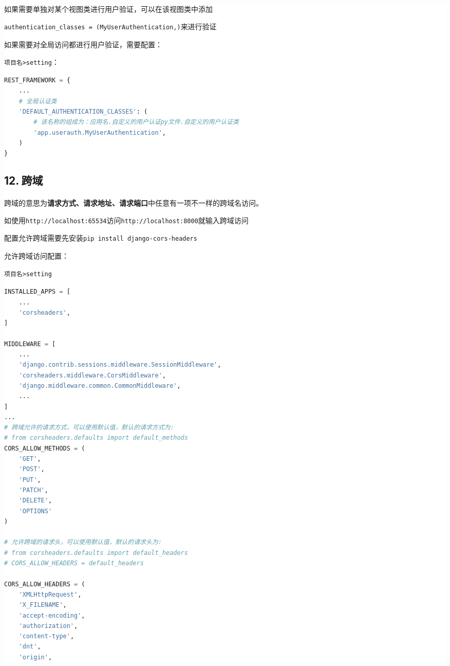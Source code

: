 如果需要单独对某个视图类进行用户验证，可以在该视图类中添加

`authentication_classes = (MyUserAuthentication,)`来进行验证

如果需要对全局访问都进行用户验证，需要配置：

`项目名>setting`：

```python
REST_FRAMEWORK = {
    ...
    # 全局认证类
    'DEFAULT_AUTHENTICATION_CLASSES': (
        # 该名称的组成为：应用名.自定义的用户认证py文件.自定义的用户认证类
        'app.userauth.MyUserAuthentication',
    )
}
```

## 12. 跨域

跨域的意思为**请求方式、请求地址、请求端口**中任意有一项不一样的跨域名访问。

如使用`http://localhost:65534`访问`http://localhost:8000`就输入跨域访问

配置允许跨域需要先安装`pip install django-cors-headers`

允许跨域访问配置：

`项目名>setting`

```python
INSTALLED_APPS = [
    ...
    'corsheaders',
]

MIDDLEWARE = [
    ...
	'django.contrib.sessions.middleware.SessionMiddleware',
	'corsheaders.middleware.CorsMiddleware',
   	'django.middleware.common.CommonMiddleware',
    ...
]
...
# 跨域允许的请求方式，可以使用默认值，默认的请求方式为:
# from corsheaders.defaults import default_methods
CORS_ALLOW_METHODS = (
    'GET',
    'POST',
    'PUT',
    'PATCH',
    'DELETE',
    'OPTIONS'
)

# 允许跨域的请求头，可以使用默认值，默认的请求头为:
# from corsheaders.defaults import default_headers
# CORS_ALLOW_HEADERS = default_headers

CORS_ALLOW_HEADERS = (
    'XMLHttpRequest',
    'X_FILENAME',
    'accept-encoding',
    'authorization',
    'content-type',
    'dnt',
    'origin',
```